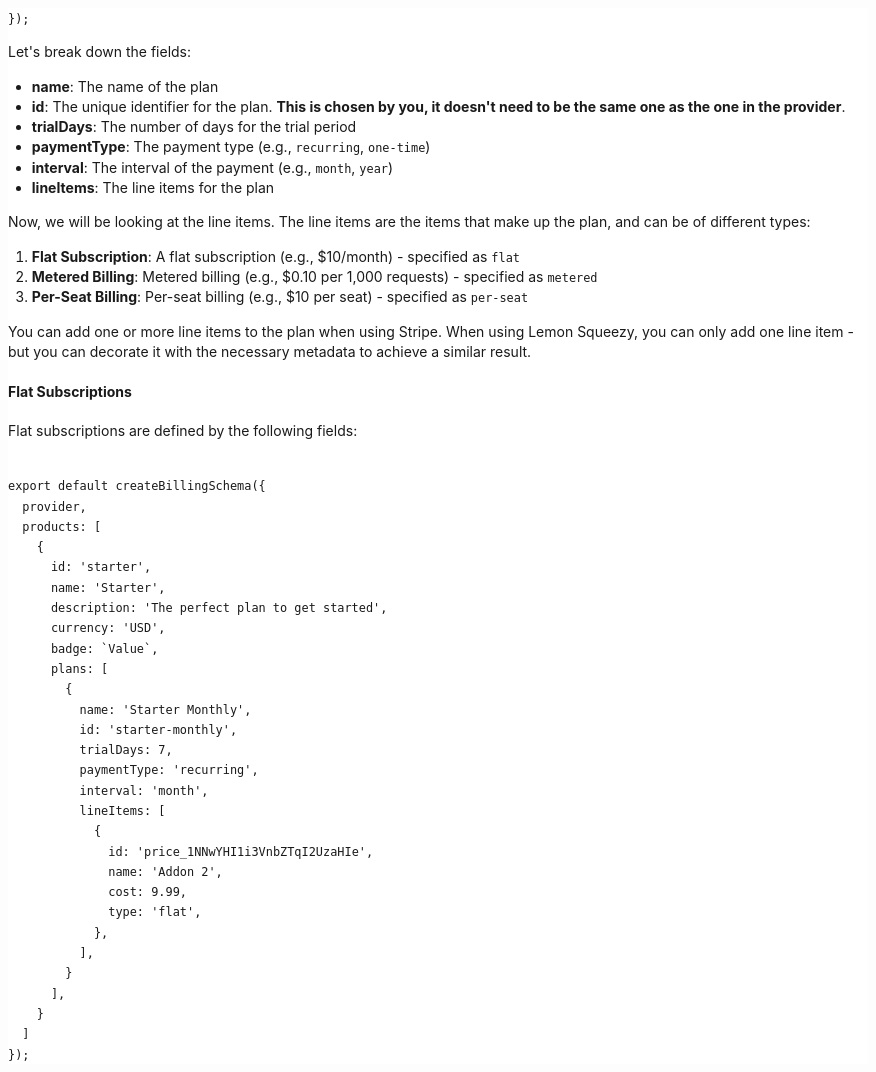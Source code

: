 ```tsx
});
```

Let's break down the fields:
- **name**: The name of the plan
- **id**: The unique identifier for the plan. **This is chosen by you, it doesn't need to be the same one as the one in the provider**.
- **trialDays**: The number of days for the trial period
- **paymentType**: The payment type (e.g., `recurring`, `one-time`)
- **interval**: The interval of the payment (e.g., `month`, `year`)
- **lineItems**: The line items for the plan

Now, we will be looking at the line items. The line items are the items that make up the plan, and can be of different types:
1. **Flat Subscription**: A flat subscription (e.g., $10/month) - specified as `flat`
2. **Metered Billing**: Metered billing (e.g., $0.10 per 1,000 requests) - specified as `metered`
3. **Per-Seat Billing**: Per-seat billing (e.g., $10 per seat) - specified as `per-seat`

You can add one or more line items to the plan when using Stripe. When using Lemon Squeezy, you can only add one line item - but you can decorate it with the necessary metadata to achieve a similar result.

#### Flat Subscriptions

Flat subscriptions are defined by the following fields:

```tsx

export default createBillingSchema({
  provider,
  products: [
    {
      id: 'starter',
      name: 'Starter',
      description: 'The perfect plan to get started',
      currency: 'USD',
      badge: `Value`,
      plans: [
        {
          name: 'Starter Monthly',
          id: 'starter-monthly',
          trialDays: 7,
          paymentType: 'recurring',
          interval: 'month',
          lineItems: [
            {
              id: 'price_1NNwYHI1i3VnbZTqI2UzaHIe',
              name: 'Addon 2',
              cost: 9.99,
              type: 'flat',
            },
          ],
        }
      ],
    }
  ]
});
```
